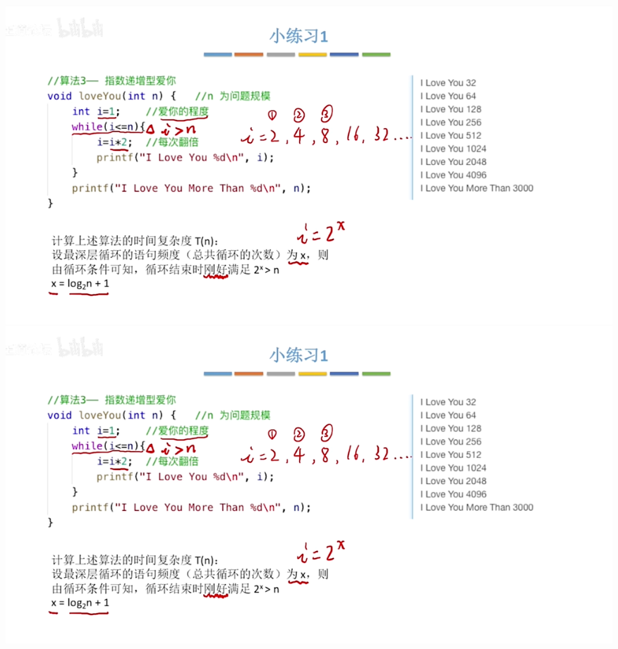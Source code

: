 ![](../../../../themes/yilia/source/img/datastruct/1_extract/6.png)![数据结构](/img/datastruct/1_extract/6.png)
